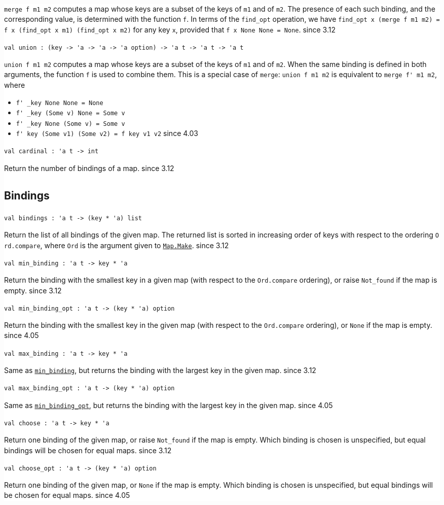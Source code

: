 `merge f m1 m2` computes a map whose keys are a subset of the keys of `m1` and of `m2`. The presence of each such binding, and the corresponding value, is determined with the function `f`. In terms of the `find_opt` operation, we have `find_opt x (merge f m1 m2) = f x (find_opt x m1) (find_opt x m2)` for any key `x`, provided that `f x None None = None`.
since 3.12
```
val union : (key -> 'a -> 'a -> 'a option) -> 'a t -> 'a t -> 'a t
```
`union f m1 m2` computes a map whose keys are a subset of the keys of `m1` and of `m2`. When the same binding is defined in both arguments, the function `f` is used to combine them. This is a special case of `merge`: `union f m1 m2` is equivalent to `merge f' m1 m2`, where
- `f' _key None None = None`
- `f' _key (Some v) None = Some v`
- `f' _key None (Some v) = Some v`
- `f' key (Some v1) (Some v2) = f key v1 v2`
since 4.03
```
val cardinal : 'a t -> int
```
Return the number of bindings of a map.
since 3.12
## Bindings
```
val bindings : 'a t -> (key * 'a) list
```
Return the list of all bindings of the given map. The returned list is sorted in increasing order of keys with respect to the ordering `Ord.compare`, where `Ord` is the argument given to [`Map.Make`](#).
since 3.12
```
val min_binding : 'a t -> key * 'a
```
Return the binding with the smallest key in a given map (with respect to the `Ord.compare` ordering), or raise `Not_found` if the map is empty.
since 3.12
```
val min_binding_opt : 'a t -> (key * 'a) option
```
Return the binding with the smallest key in the given map (with respect to the `Ord.compare` ordering), or `None` if the map is empty.
since 4.05
```
val max_binding : 'a t -> key * 'a
```
Same as [`min_binding`](./#val-min_binding), but returns the binding with the largest key in the given map.
since 3.12
```
val max_binding_opt : 'a t -> (key * 'a) option
```
Same as [`min_binding_opt`](./#val-min_binding_opt), but returns the binding with the largest key in the given map.
since 4.05
```
val choose : 'a t -> key * 'a
```
Return one binding of the given map, or raise `Not_found` if the map is empty. Which binding is chosen is unspecified, but equal bindings will be chosen for equal maps.
since 3.12
```
val choose_opt : 'a t -> (key * 'a) option
```
Return one binding of the given map, or `None` if the map is empty. Which binding is chosen is unspecified, but equal bindings will be chosen for equal maps.
since 4.05